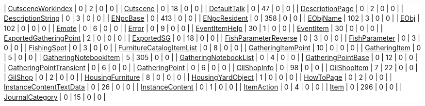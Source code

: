 | [CutsceneWorkIndex](CutsceneWorkIndex) |       0 |       2 |       0 |        0 |
| [Cutscene](Cutscene) |       0 |      18 |       0 |        0 |
| [DefaultTalk](DefaultTalk) |       0 |      47 |       0 |        0 |
| [DescriptionPage](DescriptionPage) |       0 |       2 |       0 |        0 |
| [DescriptionString](DescriptionString) |       0 |       3 |       0 |        0 |
| [ENpcBase](ENpcBase) |       0 |     413 |       0 |        0 |
| [ENpcResident](ENpcResident) |       0 |     358 |       0 |        0 |
| [EObjName](EObjName) |     102 |       3 |       0 |        0 |
| [EObj](EObj) |     102 |       0 |       0 |        0 |
| [Emote](Emote) |       0 |       6 |       0 |        0 |
| [Error](Error) |       0 |       9 |       0 |        0 |
| [EventItemHelp](EventItemHelp) |      30 |       1 |       0 |        0 |
| [EventItem](EventItem) |      30 |       0 |       0 |        0 |
| [ExportedGatheringPoint](ExportedGatheringPoint) |       2 |       0 |       0 |        0 |
| [ExportedSG](ExportedSG) |       0 |      18 |       0 |        0 |
| [FishParameterReverse](FishParameterReverse) |       0 |       3 |       0 |        0 |
| [FishParameter](FishParameter) |       0 |       3 |       0 |        0 |
| [FishingSpot](FishingSpot) |       0 |       3 |       0 |        0 |
| [FurnitureCatalogItemList](FurnitureCatalogItemList) |       0 |       8 |       0 |        0 |
| [GatheringItemPoint](GatheringItemPoint) |      10 |       0 |       0 |        0 |
| [GatheringItem](GatheringItem) |       0 |       5 |       0 |        0 |
| [GatheringNotebookItem](GatheringNotebookItem) |       5 |     305 |       0 |        0 |
| [GatheringNotebookList](GatheringNotebookList) |       0 |       4 |       0 |        0 |
| [GatheringPointBase](GatheringPointBase) |       0 |      12 |       0 |        0 |
| [GatheringPointTransient](GatheringPointTransient) |       0 |       6 |       0 |        0 |
| [GatheringPoint](GatheringPoint) |       0 |       6 |       0 |        0 |
| [GilShopInfo](GilShopInfo) |       0 |      98 |       0 |        0 |
| [GilShopItem](GilShopItem) |       7 |      22 |       0 |        0 |
| [GilShop](GilShop) |       0 |       2 |       0 |        0 |
| [HousingFurniture](HousingFurniture) |       8 |       0 |       0 |        0 |
| [HousingYardObject](HousingYardObject) |       1 |       0 |       0 |        0 |
| [HowToPage](HowToPage) |       0 |       2 |       0 |        0 |
| [InstanceContentTextData](InstanceContentTextData) |       0 |      26 |       0 |        0 |
| [InstanceContent](InstanceContent) |       0 |       1 |       0 |        0 |
| [ItemAction](ItemAction) |       0 |       4 |       0 |        0 |
| [Item](Item) |       0 |     296 |       0 |        0 |
| [JournalCategory](JournalCategory) |       0 |      15 |       0 |        0 |